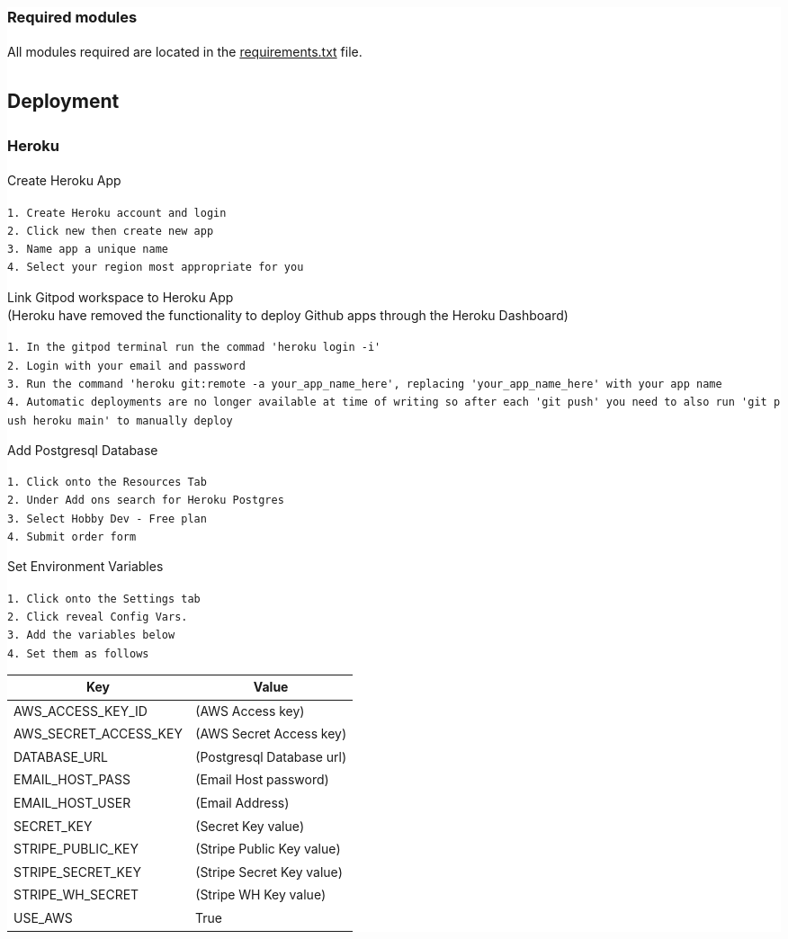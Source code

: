 ### Required modules

All modules required are located in the [requirements.txt](requirements.txt) file.

## Deployment

### Heroku

Create Heroku App

    1. Create Heroku account and login
    2. Click new then create new app
    3. Name app a unique name
    4. Select your region most appropriate for you

Link Gitpod workspace to Heroku App \
(Heroku have removed the functionality to deploy Github apps through the Heroku Dashboard)

    1. In the gitpod terminal run the commad 'heroku login -i'
    2. Login with your email and password
    3. Run the command 'heroku git:remote -a your_app_name_here', replacing 'your_app_name_here' with your app name
    4. Automatic deployments are no longer available at time of writing so after each 'git push' you need to also run 'git push heroku main' to manually deploy

Add Postgresql Database

    1. Click onto the Resources Tab
    2. Under Add ons search for Heroku Postgres
    3. Select Hobby Dev - Free plan
    4. Submit order form

Set Environment Variables

    1. Click onto the Settings tab
    2. Click reveal Config Vars.
    3. Add the variables below
    4. Set them as follows

|Key | Value|
--- | ---|
|AWS_ACCESS_KEY_ID | (AWS Access key)|
|AWS_SECRET_ACCESS_KEY | (AWS Secret Access key)|
|DATABASE_URL | (Postgresql Database url)|
|EMAIL_HOST_PASS | (Email Host password)|
|EMAIL_HOST_USER | (Email Address)|
|SECRET_KEY | (Secret Key value)|
|STRIPE_PUBLIC_KEY | (Stripe Public Key value)|
|STRIPE_SECRET_KEY | (Stripe Secret Key value)|
|STRIPE_WH_SECRET | (Stripe WH Key value)|
|USE_AWS | True|
